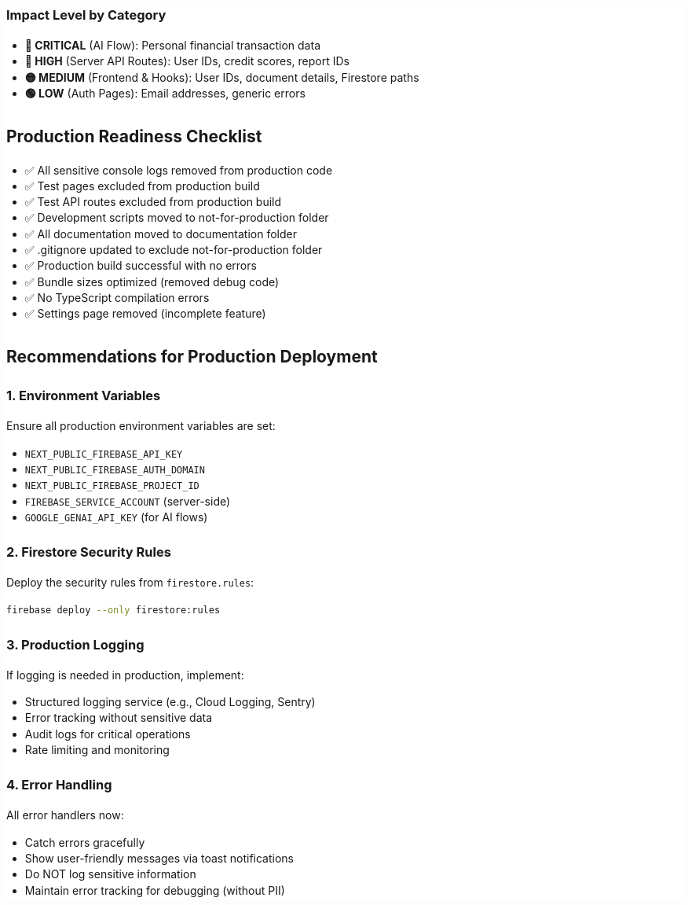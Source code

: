 ### Impact Level by Category
- **🔴 CRITICAL** (AI Flow): Personal financial transaction data
- **🔴 HIGH** (Server API Routes): User IDs, credit scores, report IDs
- **🟡 MEDIUM** (Frontend & Hooks): User IDs, document details, Firestore paths
- **🟢 LOW** (Auth Pages): Email addresses, generic errors

## Production Readiness Checklist

- ✅ All sensitive console logs removed from production code
- ✅ Test pages excluded from production build
- ✅ Test API routes excluded from production build
- ✅ Development scripts moved to not-for-production folder
- ✅ All documentation moved to documentation folder
- ✅ .gitignore updated to exclude not-for-production folder
- ✅ Production build successful with no errors
- ✅ Bundle sizes optimized (removed debug code)
- ✅ No TypeScript compilation errors
- ✅ Settings page removed (incomplete feature)

## Recommendations for Production Deployment

### 1. Environment Variables
Ensure all production environment variables are set:
- `NEXT_PUBLIC_FIREBASE_API_KEY`
- `NEXT_PUBLIC_FIREBASE_AUTH_DOMAIN`
- `NEXT_PUBLIC_FIREBASE_PROJECT_ID`
- `FIREBASE_SERVICE_ACCOUNT` (server-side)
- `GOOGLE_GENAI_API_KEY` (for AI flows)

### 2. Firestore Security Rules
Deploy the security rules from `firestore.rules`:
```bash
firebase deploy --only firestore:rules
```

### 3. Production Logging
If logging is needed in production, implement:
- Structured logging service (e.g., Cloud Logging, Sentry)
- Error tracking without sensitive data
- Audit logs for critical operations
- Rate limiting and monitoring

### 4. Error Handling
All error handlers now:
- Catch errors gracefully
- Show user-friendly messages via toast notifications
- Do NOT log sensitive information
- Maintain error tracking for debugging (without PII)
